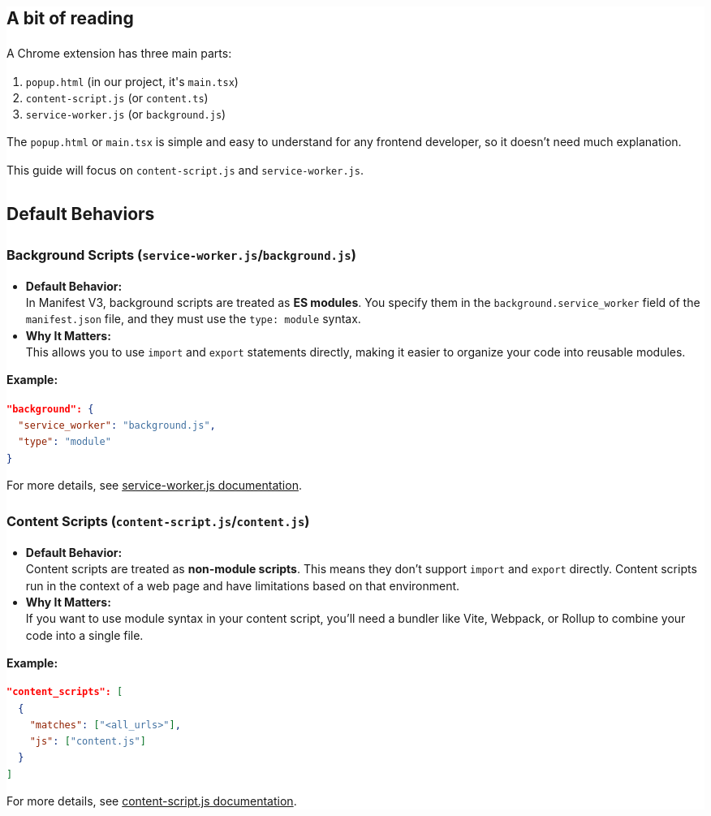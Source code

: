 ## A bit of reading

A Chrome extension has three main parts:

1. `popup.html` (in our project, it's `main.tsx`)  
2. `content-script.js` (or `content.ts`)  
3. `service-worker.js` (or `background.js`)  

The `popup.html` or `main.tsx` is simple and easy to understand for any frontend developer, so it doesn’t need much explanation.  

This guide will focus on `content-script.js` and `service-worker.js`.  

## Default Behaviors

### **Background Scripts (`service-worker.js`/`background.js`)**

- **Default Behavior:**  
  In Manifest V3, background scripts are treated as **ES modules**. You specify them in the `background.service_worker` field of the `manifest.json` file, and they must use the `type: module` syntax.  
- **Why It Matters:**  
  This allows you to use `import` and `export` statements directly, making it easier to organize your code into reusable modules.

**Example:**
```json
"background": {
  "service_worker": "background.js",
  "type": "module"
}
```
For more details, see [service-worker.js documentation](https://developer.chrome.com/docs/extensions/reference/manifest/background).

### **Content Scripts (`content-script.js`/`content.js`)**

- **Default Behavior:**  
  Content scripts are treated as **non-module scripts**. This means they don’t support `import` and `export` directly. Content scripts run in the context of a web page and have limitations based on that environment.  
- **Why It Matters:**  
  If you want to use module syntax in your content script, you’ll need a bundler like Vite, Webpack, or Rollup to combine your code into a single file.

**Example:**
```json
"content_scripts": [
  {
    "matches": ["<all_urls>"],
    "js": ["content.js"]
  }
]
```
For more details, see [content-script.js documentation](https://developer.chrome.com/docs/extensions/reference/manifest/content-scripts).
